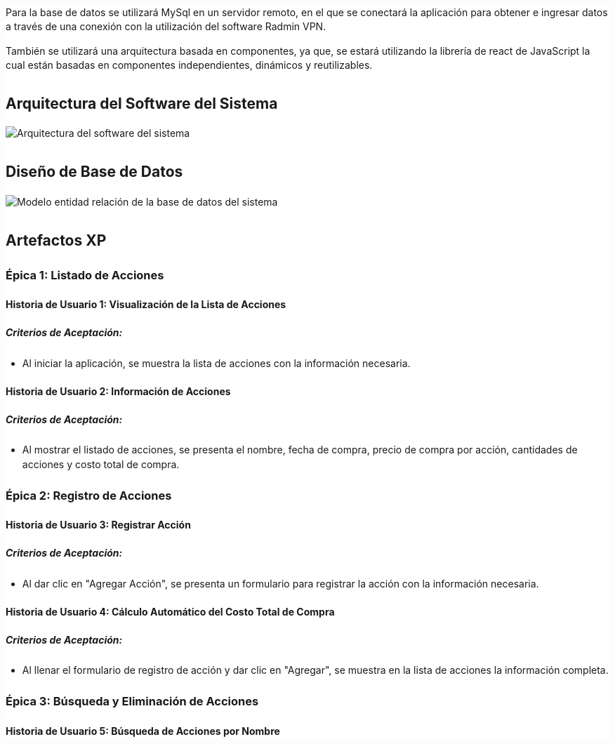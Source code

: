 Para la base de datos se utilizará MySql en un servidor remoto, en el que se conectará la aplicación para obtener e ingresar datos a través de una conexión con la utilización del software Radmin VPN.

También se utilizará una arquitectura basada en componentes, ya que, se estará utilizando la librería de react de JavaScript la cual están basadas en componentes independientes, dinámicos y reutilizables.

## Arquitectura del Software del Sistema

![Arquitectura del software del sistema](link_a_la_imagen)

## Diseño de Base de Datos

![Modelo entidad relación de la base de datos del sistema](link_a_la_imagen)

## Artefactos XP

### Épica 1: Listado de Acciones

#### Historia de Usuario 1: Visualización de la Lista de Acciones

##### Criterios de Aceptación:
- Al iniciar la aplicación, se muestra la lista de acciones con la información necesaria.

#### Historia de Usuario 2: Información de Acciones

##### Criterios de Aceptación:
- Al mostrar el listado de acciones, se presenta el nombre, fecha de compra, precio de compra por acción, cantidades de acciones y costo total de compra.

### Épica 2: Registro de Acciones

#### Historia de Usuario 3: Registrar Acción

##### Criterios de Aceptación:
- Al dar clic en "Agregar Acción", se presenta un formulario para registrar la acción con la información necesaria.

#### Historia de Usuario 4: Cálculo Automático del Costo Total de Compra

##### Criterios de Aceptación:
- Al llenar el formulario de registro de acción y dar clic en "Agregar", se muestra en la lista de acciones la información completa.

### Épica 3: Búsqueda y Eliminación de Acciones

#### Historia de Usuario 5: Búsqueda de Acciones por Nombre
